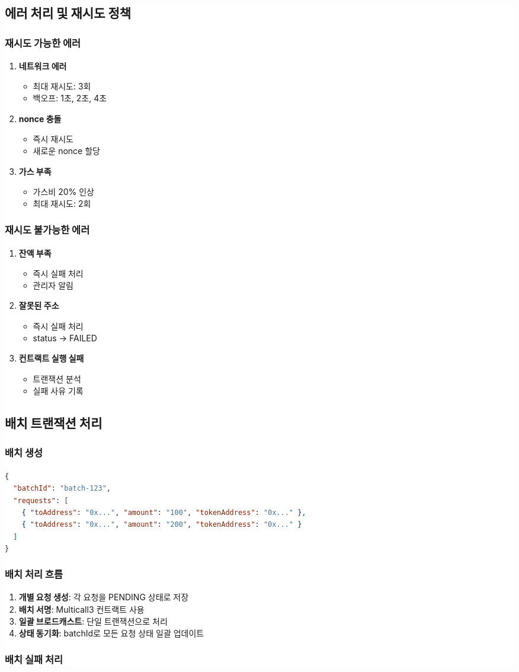 ## 에러 처리 및 재시도 정책

### 재시도 가능한 에러

1. **네트워크 에러**
   - 최대 재시도: 3회
   - 백오프: 1초, 2초, 4초

2. **nonce 충돌**
   - 즉시 재시도
   - 새로운 nonce 할당

3. **가스 부족**
   - 가스비 20% 인상
   - 최대 재시도: 2회

### 재시도 불가능한 에러

1. **잔액 부족**
   - 즉시 실패 처리
   - 관리자 알림

2. **잘못된 주소**
   - 즉시 실패 처리
   - status → FAILED

3. **컨트랙트 실행 실패**
   - 트랜잭션 분석
   - 실패 사유 기록

## 배치 트랜잭션 처리

### 배치 생성

```json
{
  "batchId": "batch-123",
  "requests": [
    { "toAddress": "0x...", "amount": "100", "tokenAddress": "0x..." },
    { "toAddress": "0x...", "amount": "200", "tokenAddress": "0x..." }
  ]
}
```

### 배치 처리 흐름

1. **개별 요청 생성**: 각 요청을 PENDING 상태로 저장
2. **배치 서명**: Multicall3 컨트랙트 사용
3. **일괄 브로드캐스트**: 단일 트랜잭션으로 처리
4. **상태 동기화**: batchId로 모든 요청 상태 일괄 업데이트

### 배치 실패 처리

